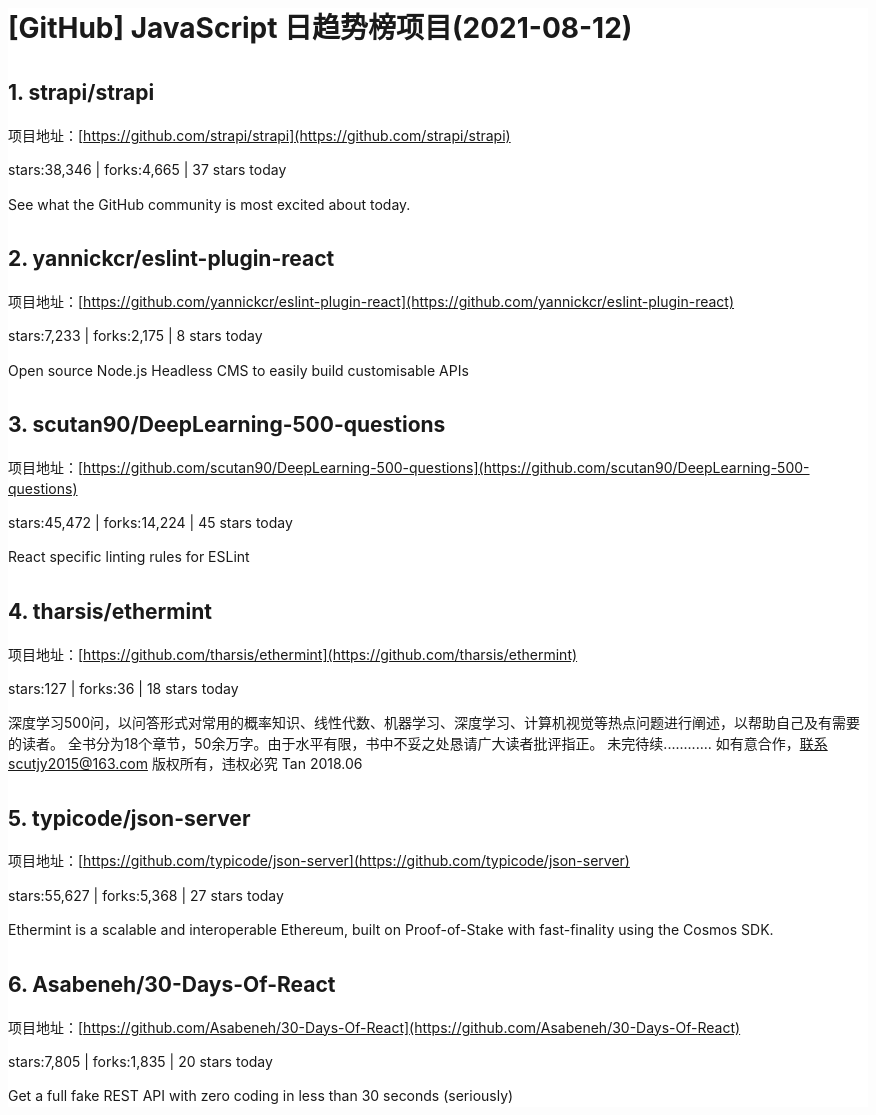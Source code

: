 # [GitHub] JavaScript 日趋势榜项目(2021-08-12)

## 1. strapi/strapi 

项目地址：[https://github.com/strapi/strapi](https://github.com/strapi/strapi)

stars:38,346 | forks:4,665 | 37 stars today 

See what the GitHub community is most excited about today.

## 2. yannickcr/eslint-plugin-react 

项目地址：[https://github.com/yannickcr/eslint-plugin-react](https://github.com/yannickcr/eslint-plugin-react)

stars:7,233 | forks:2,175 | 8 stars today 

 Open source Node.js Headless CMS to easily build customisable APIs

## 3. scutan90/DeepLearning-500-questions 

项目地址：[https://github.com/scutan90/DeepLearning-500-questions](https://github.com/scutan90/DeepLearning-500-questions)

stars:45,472 | forks:14,224 | 45 stars today 

React specific linting rules for ESLint

## 4. tharsis/ethermint 

项目地址：[https://github.com/tharsis/ethermint](https://github.com/tharsis/ethermint)

stars:127 | forks:36 | 18 stars today 

深度学习500问，以问答形式对常用的概率知识、线性代数、机器学习、深度学习、计算机视觉等热点问题进行阐述，以帮助自己及有需要的读者。 全书分为18个章节，50余万字。由于水平有限，书中不妥之处恳请广大读者批评指正。 未完待续............ 如有意合作，联系scutjy2015@163.com 版权所有，违权必究 Tan 2018.06

## 5. typicode/json-server 

项目地址：[https://github.com/typicode/json-server](https://github.com/typicode/json-server)

stars:55,627 | forks:5,368 | 27 stars today 

Ethermint is a scalable and interoperable Ethereum, built on Proof-of-Stake with fast-finality using the Cosmos SDK.

## 6. Asabeneh/30-Days-Of-React 

项目地址：[https://github.com/Asabeneh/30-Days-Of-React](https://github.com/Asabeneh/30-Days-Of-React)

stars:7,805 | forks:1,835 | 20 stars today 

Get a full fake REST API with zero coding in less than 30 seconds (seriously)
